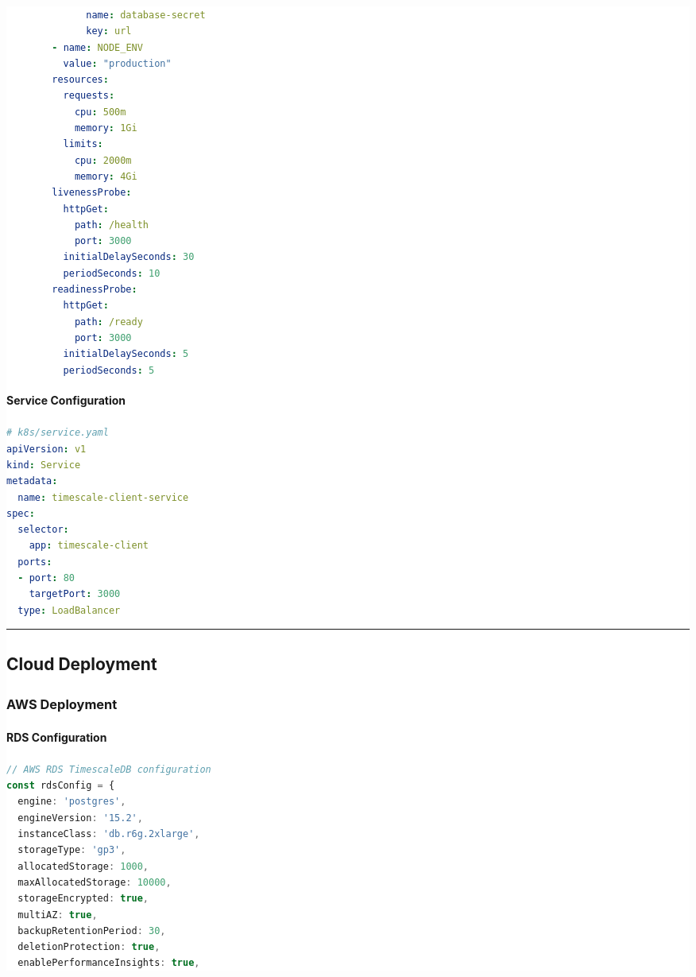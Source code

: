 ```yaml
              name: database-secret
              key: url
        - name: NODE_ENV
          value: "production"
        resources:
          requests:
            cpu: 500m
            memory: 1Gi
          limits:
            cpu: 2000m
            memory: 4Gi
        livenessProbe:
          httpGet:
            path: /health
            port: 3000
          initialDelaySeconds: 30
          periodSeconds: 10
        readinessProbe:
          httpGet:
            path: /ready
            port: 3000
          initialDelaySeconds: 5
          periodSeconds: 5
```

#### Service Configuration

```yaml
# k8s/service.yaml
apiVersion: v1
kind: Service
metadata:
  name: timescale-client-service
spec:
  selector:
    app: timescale-client
  ports:
  - port: 80
    targetPort: 3000
  type: LoadBalancer
```

---

## Cloud Deployment

### AWS Deployment

#### RDS Configuration

```typescript
// AWS RDS TimescaleDB configuration
const rdsConfig = {
  engine: 'postgres',
  engineVersion: '15.2',
  instanceClass: 'db.r6g.2xlarge',
  storageType: 'gp3',
  allocatedStorage: 1000,
  maxAllocatedStorage: 10000,
  storageEncrypted: true,
  multiAZ: true,
  backupRetentionPeriod: 30,
  deletionProtection: true,
  enablePerformanceInsights: true,
```